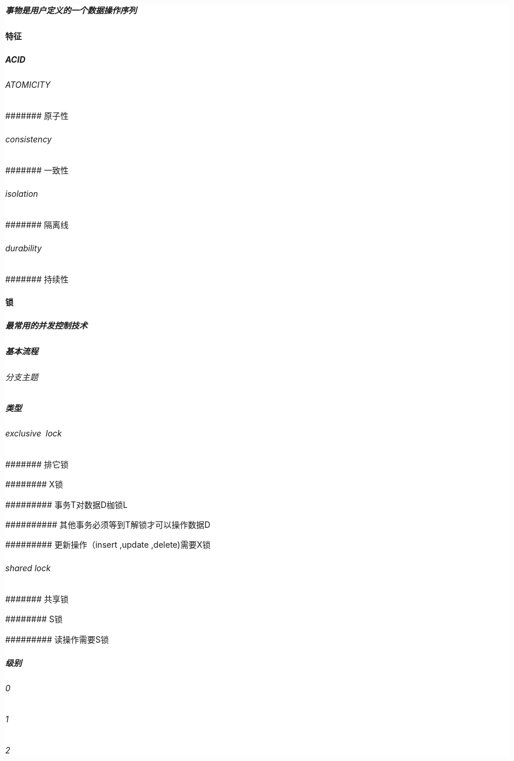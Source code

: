 ##### 事物是用户定义的一个数据操作序列

#### 特征

##### ACID

###### ATOMICITY

####### 原子性

###### consistency

####### 一致性

###### isolation

####### 隔离线

###### durability

####### 持续性

#### 锁

##### 最常用的并发控制技术

##### 基本流程

###### 分支主题

##### 类型

###### exclusive  lock

####### 排它锁

######## X锁

######### 事务T对数据D枷锁L

########## 其他事务必须等到T解锁才可以操作数据D

######### 更新操作（insert ,update ,delete)需要X锁

###### shared lock

####### 共享锁

######## S锁

######### 读操作需要S锁

##### 级别

###### 0

###### 1

###### 2
